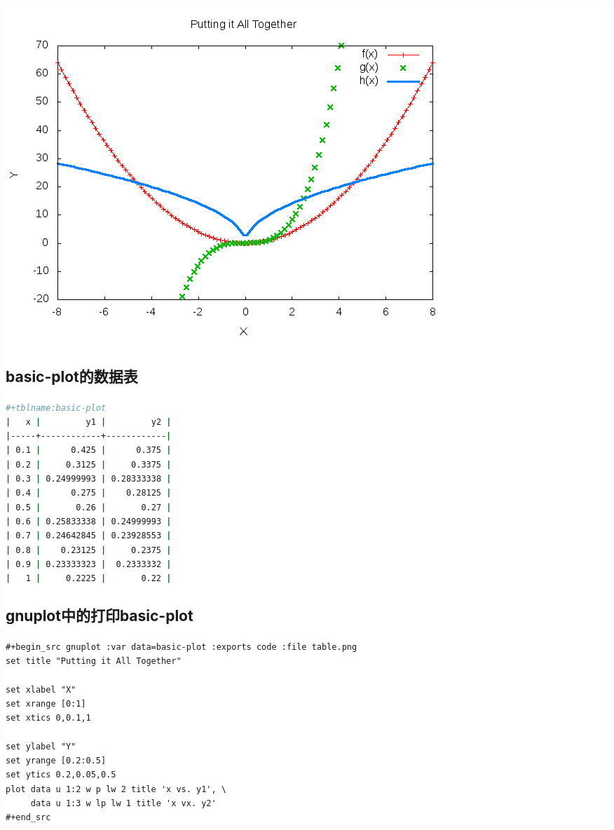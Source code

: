 ![gnuplot](/images/gnuplot.png)


## basic-plot的数据表
``` sh
#+tblname:basic-plot
|   x |         y1 |         y2 |
|-----+------------+------------|
| 0.1 |      0.425 |      0.375 |
| 0.2 |     0.3125 |     0.3375 |
| 0.3 | 0.24999993 | 0.28333338 |
| 0.4 |      0.275 |    0.28125 |
| 0.5 |       0.26 |       0.27 |
| 0.6 | 0.25833338 | 0.24999993 |
| 0.7 | 0.24642845 | 0.23928553 |
| 0.8 |    0.23125 |     0.2375 |
| 0.9 | 0.23333323 |  0.2333332 |
|   1 |     0.2225 |       0.22 |

```

## gnuplot中的打印basic-plot
``` gnuplot
#+begin_src gnuplot :var data=basic-plot :exports code :file table.png
set title "Putting it All Together"

set xlabel "X"
set xrange [0:1]
set xtics 0,0.1,1

set ylabel "Y"
set yrange [0.2:0.5]
set ytics 0.2,0.05,0.5
plot data u 1:2 w p lw 2 title 'x vs. y1', \
     data u 1:3 w lp lw 1 title 'x vx. y2'
#+end_src
```
